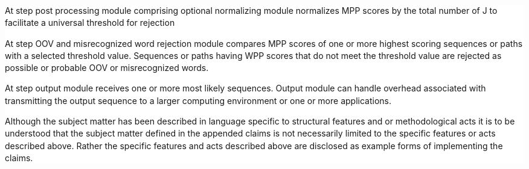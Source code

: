At step post processing module comprising optional normalizing module normalizes MPP scores by the total number of J to facilitate a universal threshold for rejection 

At step OOV and misrecognized word rejection module compares MPP scores of one or more highest scoring sequences or paths with a selected threshold value. Sequences or paths having WPP scores that do not meet the threshold value are rejected as possible or probable OOV or misrecognized words.

At step output module receives one or more most likely sequences. Output module can handle overhead associated with transmitting the output sequence to a larger computing environment or one or more applications.

Although the subject matter has been described in language specific to structural features and or methodological acts it is to be understood that the subject matter defined in the appended claims is not necessarily limited to the specific features or acts described above. Rather the specific features and acts described above are disclosed as example forms of implementing the claims.

